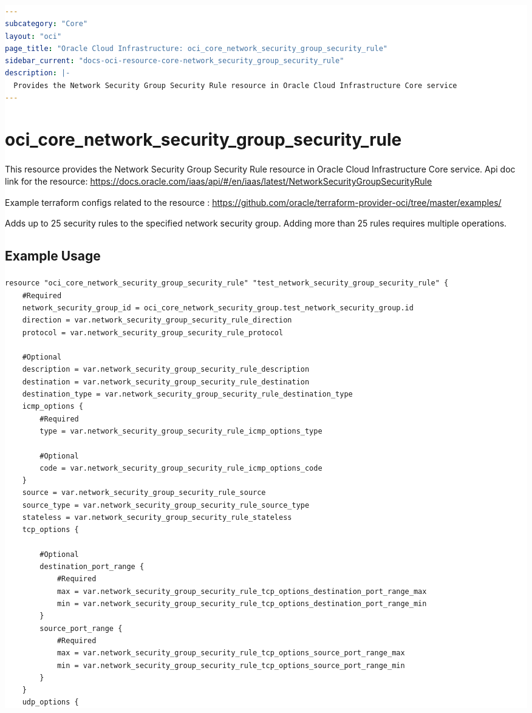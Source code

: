```yaml
---
subcategory: "Core"
layout: "oci"
page_title: "Oracle Cloud Infrastructure: oci_core_network_security_group_security_rule"
sidebar_current: "docs-oci-resource-core-network_security_group_security_rule"
description: |-
  Provides the Network Security Group Security Rule resource in Oracle Cloud Infrastructure Core service
---
```


# oci_core_network_security_group_security_rule
This resource provides the Network Security Group Security Rule resource in Oracle Cloud Infrastructure Core service.
Api doc link for the resource: https://docs.oracle.com/iaas/api/#/en/iaas/latest/NetworkSecurityGroupSecurityRule

Example terraform configs related to the resource : https://github.com/oracle/terraform-provider-oci/tree/master/examples/

Adds up to 25 security rules to the specified network security group. Adding more than 25 rules requires multiple operations.


## Example Usage

```hcl
resource "oci_core_network_security_group_security_rule" "test_network_security_group_security_rule" {
	#Required
	network_security_group_id = oci_core_network_security_group.test_network_security_group.id
    direction = var.network_security_group_security_rule_direction
    protocol = var.network_security_group_security_rule_protocol

    #Optional
    description = var.network_security_group_security_rule_description
    destination = var.network_security_group_security_rule_destination
    destination_type = var.network_security_group_security_rule_destination_type
    icmp_options {
        #Required
        type = var.network_security_group_security_rule_icmp_options_type

        #Optional
        code = var.network_security_group_security_rule_icmp_options_code
    }
    source = var.network_security_group_security_rule_source
    source_type = var.network_security_group_security_rule_source_type
    stateless = var.network_security_group_security_rule_stateless
    tcp_options {

        #Optional
        destination_port_range {
            #Required
            max = var.network_security_group_security_rule_tcp_options_destination_port_range_max
            min = var.network_security_group_security_rule_tcp_options_destination_port_range_min
        }
        source_port_range {
            #Required
            max = var.network_security_group_security_rule_tcp_options_source_port_range_max
            min = var.network_security_group_security_rule_tcp_options_source_port_range_min
        }
    }
    udp_options {
```